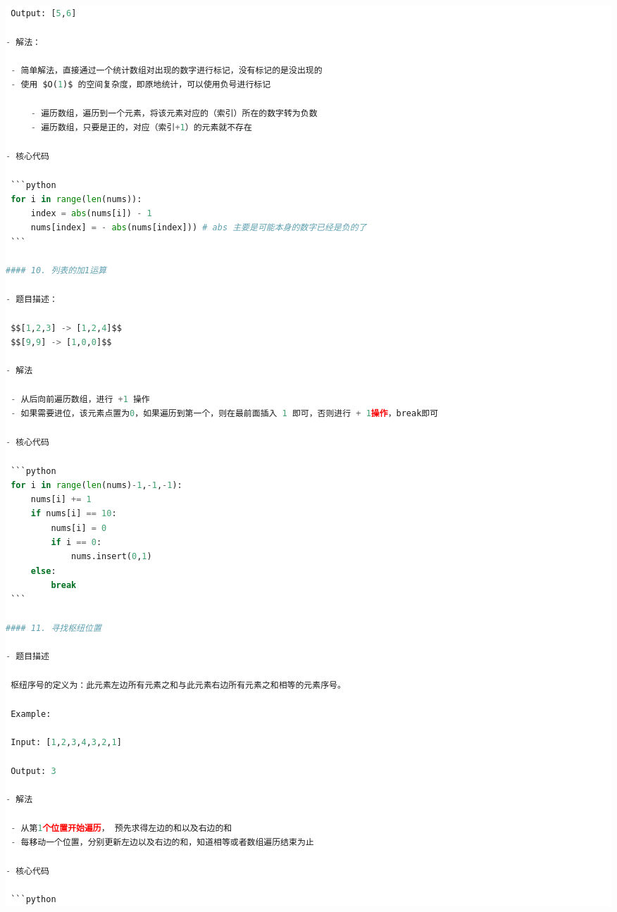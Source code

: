    ```python
	Output: [5,6]
    
- 解法：

	- 简单解法，直接通过一个统计数组对出现的数字进行标记，没有标记的是没出现的
	- 使用 $O(1)$ 的空间复杂度，即原地统计，可以使用负号进行标记

		- 遍历数组，遍历到一个元素，将该元素对应的（索引）所在的数字转为负数
		- 遍历数组，只要是正的，对应（索引+1）的元素就不存在

- 核心代码

	```python
    for i in range(len(nums)):
        index = abs(nums[i]) - 1
        nums[index] = - abs(nums[index])) # abs 主要是可能本身的数字已经是负的了
    ```
    
#### 10. 列表的加1运算

- 题目描述：

	$$[1,2,3] -> [1,2,4]$$
    $$[9,9] -> [1,0,0]$$
    
- 解法

	- 从后向前遍历数组，进行 +1 操作
	- 如果需要进位，该元素点置为0，如果遍历到第一个，则在最前面插入 1 即可，否则进行 + 1操作，break即可

- 核心代码

    ```python
    for i in range(len(nums)-1,-1,-1):
    	nums[i] += 1
        if nums[i] == 10:
        	nums[i] = 0
            if i == 0:
            	nums.insert(0,1)
        else:
        	break
    ```

#### 11. 寻找枢纽位置

- 题目描述

	枢纽序号的定义为：此元素左边所有元素之和与此元素右边所有元素之和相等的元素序号。
    
    Example:

	Input: [1,2,3,4,3,2,1]

	Output: 3 

- 解法

	- 从第1个位置开始遍历， 预先求得左边的和以及右边的和
	- 每移动一个位置，分别更新左边以及右边的和，知道相等或者数组遍历结束为止

- 核心代码

	```python
   ```